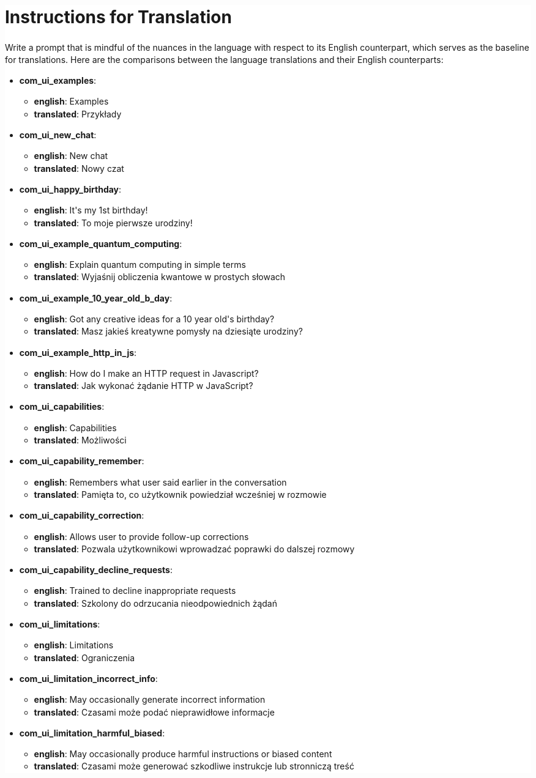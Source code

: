 # Instructions for Translation

Write a prompt that is mindful of the nuances in the language with respect to its English counterpart, which serves as the baseline for translations. Here are the comparisons between the language translations and their English counterparts:


- **com_ui_examples**:
  - **english**: Examples
  - **translated**: Przykłady

- **com_ui_new_chat**:
  - **english**: New chat
  - **translated**: Nowy czat

- **com_ui_happy_birthday**:
  - **english**: It's my 1st birthday!
  - **translated**: To moje pierwsze urodziny!

- **com_ui_example_quantum_computing**:
  - **english**: Explain quantum computing in simple terms
  - **translated**: Wyjaśnij obliczenia kwantowe w prostych słowach

- **com_ui_example_10_year_old_b_day**:
  - **english**: Got any creative ideas for a 10 year old's birthday?
  - **translated**: Masz jakieś kreatywne pomysły na dziesiąte urodziny?

- **com_ui_example_http_in_js**:
  - **english**: How do I make an HTTP request in Javascript?
  - **translated**: Jak wykonać żądanie HTTP w JavaScript?

- **com_ui_capabilities**:
  - **english**: Capabilities
  - **translated**: Możliwości

- **com_ui_capability_remember**:
  - **english**: Remembers what user said earlier in the conversation
  - **translated**: Pamięta to, co użytkownik powiedział wcześniej w rozmowie

- **com_ui_capability_correction**:
  - **english**: Allows user to provide follow-up corrections
  - **translated**: Pozwala użytkownikowi wprowadzać poprawki do dalszej rozmowy

- **com_ui_capability_decline_requests**:
  - **english**: Trained to decline inappropriate requests
  - **translated**: Szkolony do odrzucania nieodpowiednich żądań

- **com_ui_limitations**:
  - **english**: Limitations
  - **translated**: Ograniczenia

- **com_ui_limitation_incorrect_info**:
  - **english**: May occasionally generate incorrect information
  - **translated**: Czasami może podać nieprawidłowe informacje

- **com_ui_limitation_harmful_biased**:
  - **english**: May occasionally produce harmful instructions or biased content
  - **translated**: Czasami może generować szkodliwe instrukcje lub stronniczą treść
